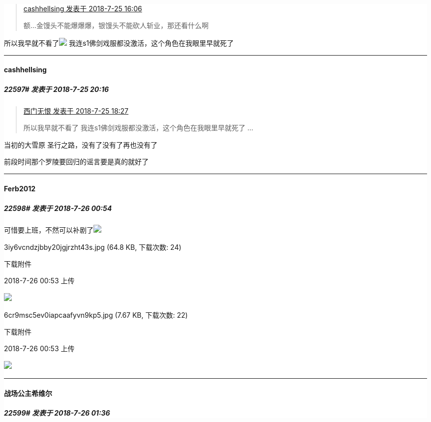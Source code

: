 
<blockquote><a href="httphttps://bbs.saraba1st.com/2b/forum.php?mod=redirect&amp;goto=findpost&amp;pid=40441937&amp;ptid=346283" target="_blank">cashhellsing 发表于 2018-7-25 16:06</a>

额…金馒头不能爆爆爆，银馒头不能砍人斩业，那还看什么啊</blockquote>
所以我早就不看了<img src="https://static.saraba1st.com/image/smiley/face2017/007.png" referrerpolicy="no-referrer"> 我连s1佛剑戏服都没激活，这个角色在我眼里早就死了


-----

####  cashhellsing  
##### 22597#       发表于 2018-7-25 20:16


<blockquote><a href="httphttps://bbs.saraba1st.com/2b/forum.php?mod=redirect&amp;goto=findpost&amp;pid=40443505&amp;ptid=346283" target="_blank">西门无恨 发表于 2018-7-25 18:27</a>

所以我早就不看了 我连s1佛剑戏服都没激活，这个角色在我眼里早就死了 ...</blockquote>
当初的大雪原 圣行之路，没有了没有了再也没有了

前段时间那个罗陵要回归的谣言要是真的就好了


-----

####  Ferb2012  
##### 22598#       发表于 2018-7-26 00:54


可惜要上班，不然可以补剧了<img src="https://static.saraba1st.com/image/smiley/face2017/001.png" referrerpolicy="no-referrer">


3iy6vcndzjbby20jgjrzht43s.jpg
(64.8 KB, 下载次数: 24)


下载附件


2018-7-26 00:53 上传


<img src="https://img.saraba1st.com/forum/201807/26/005342k26y6j2n5jexnzxt.jpg" referrerpolicy="no-referrer">


6cr9msc5ev0iapcaafyvn9kp5.jpg
(7.67 KB, 下载次数: 22)


下载附件


2018-7-26 00:53 上传


<img src="https://img.saraba1st.com/forum/201807/26/005344rbydhofcb1ya163d.jpg" referrerpolicy="no-referrer">


-----

####  战场公主希维尔  
##### 22599#       发表于 2018-7-26 01:36
